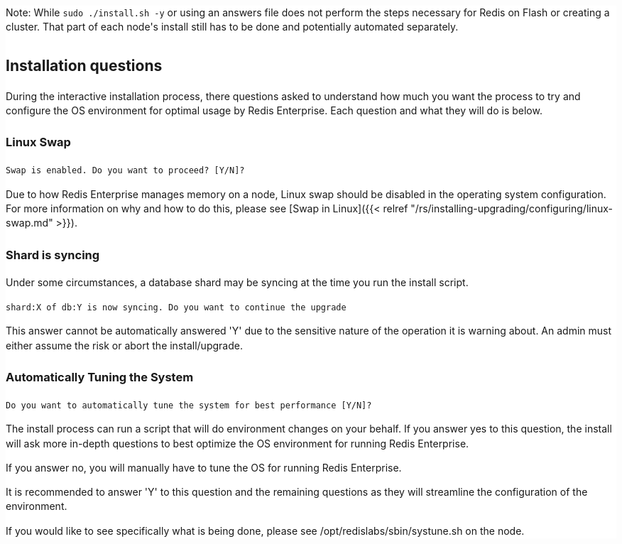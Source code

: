 Note: While `sudo ./install.sh -y` or using an answers file does not
perform the steps necessary for Redis on Flash or creating a
cluster. That part of each node's install still has to be done and
potentially automated separately.

## Installation questions

During the interactive installation process, there questions asked to
understand how much you want the process to try and configure the OS
environment for optimal usage by Redis Enterprise. Each question and
what they will do is below.

### Linux Swap

```src
Swap is enabled. Do you want to proceed? [Y/N]?
```

Due to how Redis Enterprise manages memory on a node, Linux swap should
be disabled in the operating system configuration. For more information
on why and how to do this, please see [Swap in
Linux]({{< relref "/rs/installing-upgrading/configuring/linux-swap.md" >}}).

### Shard is syncing

Under some circumstances, a database shard may be syncing at the time
you run the install script.

```src
shard:X of db:Y is now syncing. Do you want to continue the upgrade
```

This answer cannot be automatically answered 'Y' due to the sensitive
nature of the operation it is warning about. An admin must either assume
the risk or abort the install/upgrade.

### Automatically Tuning the System

```src
Do you want to automatically tune the system for best performance [Y/N]?
```

The install process can run a script that will do environment changes on
your behalf. If you answer yes to this question, the install will ask
more in-depth questions to best optimize the OS environment for running
Redis Enterprise.

If you answer no, you will manually have to tune the OS for running
Redis Enterprise.

It is recommended to answer 'Y' to this question and the remaining
questions as they will streamline the configuration of the environment.

If you would like to see specifically what is being done, please see
/opt/redislabs/sbin/systune.sh on the node.
